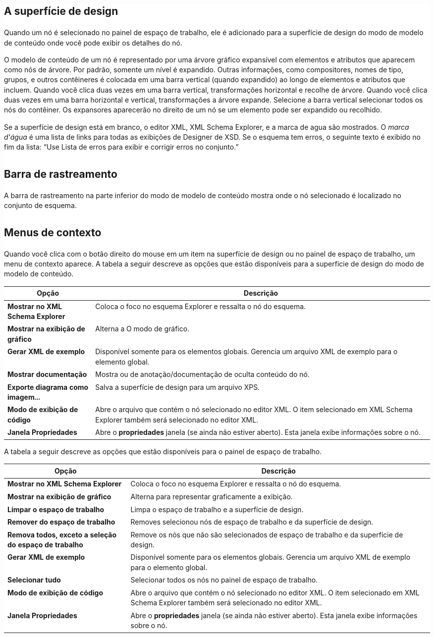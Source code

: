 ## <a name="design-surface"></a>A superfície de design  
 Quando um nó é selecionado no painel de espaço de trabalho, ele é adicionado para a superfície de design do modo de modelo de conteúdo onde você pode exibir os detalhes do nó.  
  
 O modelo de conteúdo de um nó é representado por uma árvore gráfico expansível com elementos e atributos que aparecem como nós de árvore. Por padrão, somente um nível é expandido. Outras informações, como compositores, nomes de tipo, grupos, e outros contêineres é colocada em uma barra vertical (quando expandido) ao longo de elementos e atributos que incluem. Quando você clica duas vezes em uma barra vertical, transformações horizontal e recolhe de árvore. Quando você clica duas vezes em uma barra horizontal e vertical, transformações a árvore expande. Selecione a barra vertical selecionar todos os nós do contêiner. Os expansores aparecerão no direito de um nó se um elemento pode ser expandido ou recolhido.  
  
 Se a superfície de design está em branco, o editor XML, XML Schema Explorer, e a marca de agua são mostrados. O *marca d'água* é uma lista de links para todas as exibições de Designer de XSD. Se o esquema tem erros, o seguinte texto é exibido no fim da lista: “Use Lista de erros para exibir e corrigir erros no conjunto.”  
  
## <a name="breadcrumb-bar"></a>Barra de rastreamento  
 A barra de rastreamento na parte inferior do modo de modelo de conteúdo mostra onde o nó selecionado é localizado no conjunto de esquema.  
  
## <a name="context-menus"></a>Menus de contexto  
 Quando você clica com o botão direito do mouse em um item na superfície de design ou no painel de espaço de trabalho, um menu de contexto aparece. A tabela a seguir descreve as opções que estão disponíveis para a superfície de design do modo de modelo de conteúdo.  
  
|Opção|Descrição|  
|------------|-----------------|  
|**Mostrar no XML Schema Explorer**|Coloca o foco no esquema Explorer e ressalta o nó do esquema.|  
|**Mostrar na exibição de gráfico**|Alterna a O modo de gráfico.|  
|**Gerar XML de exemplo**|Disponível somente para os elementos globais. Gerencia um arquivo XML de exemplo para o elemento global.|  
|**Mostrar documentação**|Mostra ou de anotação/documentação de oculta conteúdo do nó.|  
|**Exporte diagrama como imagem...**|Salva a superfície de design para um arquivo XPS.|  
|**Modo de exibição de código**|Abre o arquivo que contém o nó selecionado no editor XML. O item selecionado em XML Schema Explorer também será selecionado no editor XML.|  
|**Janela Propriedades**|Abre o **propriedades** janela (se ainda não estiver aberto). Esta janela exibe informações sobre o nó.|  
  
 A tabela a seguir descreve as opções que estão disponíveis para o painel de espaço de trabalho.  
  
|Opção|Descrição|  
|------------|-----------------|  
|**Mostrar no XML Schema Explorer**|Coloca o foco no esquema Explorer e ressalta o nó do esquema.|  
|**Mostrar na exibição de gráfico**|Alterna para representar graficamente a exibição.|  
|**Limpar o espaço de trabalho**|Limpa o espaço de trabalho e a superfície de design.|  
|**Remover do espaço de trabalho**|Removes selecionou nós de espaço de trabalho e da superfície de design.|  
|**Remova todos, exceto a seleção do espaço de trabalho**|Remove os nós que não são selecionados de espaço de trabalho e da superfície de design.|  
|**Gerar XML de exemplo**|Disponível somente para os elementos globais. Gerencia um arquivo XML de exemplo para o elemento global.|  
|**Selecionar tudo**|Selecionar todos os nós no painel de espaço de trabalho.|  
|**Modo de exibição de código**|Abre o arquivo que contém o nó selecionado no editor XML. O item selecionado em XML Schema Explorer também será selecionado no editor XML.|  
|**Janela Propriedades**|Abre o **propriedades** janela (se ainda não estiver aberto). Esta janela exibe informações sobre o nó.|  
  